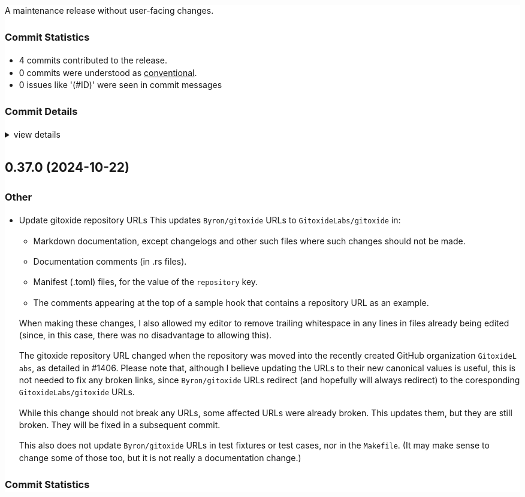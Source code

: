 A maintenance release without user-facing changes.

### Commit Statistics

<csr-read-only-do-not-edit/>

 - 4 commits contributed to the release.
 - 0 commits were understood as [conventional](https://www.conventionalcommits.org).
 - 0 issues like '(#ID)' were seen in commit messages

### Commit Details

<csr-read-only-do-not-edit/>

<details><summary>view details</summary></details>

## 0.37.0 (2024-10-22)

<csr-id-64ff0a77062d35add1a2dd422bb61075647d1a36/>

### Other

 - <csr-id-64ff0a77062d35add1a2dd422bb61075647d1a36/> Update gitoxide repository URLs
   This updates `Byron/gitoxide` URLs to `GitoxideLabs/gitoxide` in:
   
   - Markdown documentation, except changelogs and other such files
     where such changes should not be made.
   
   - Documentation comments (in .rs files).
   
   - Manifest (.toml) files, for the value of the `repository` key.
   
   - The comments appearing at the top of a sample hook that contains
     a repository URL as an example.
   
   When making these changes, I also allowed my editor to remove
   trailing whitespace in any lines in files already being edited
   (since, in this case, there was no disadvantage to allowing this).
   
   The gitoxide repository URL changed when the repository was moved
   into the recently created GitHub organization `GitoxideLabs`, as
   detailed in #1406. Please note that, although I believe updating
   the URLs to their new canonical values is useful, this is not
   needed to fix any broken links, since `Byron/gitoxide` URLs
   redirect (and hopefully will always redirect) to the coresponding
   `GitoxideLabs/gitoxide` URLs.
   
   While this change should not break any URLs, some affected URLs
   were already broken. This updates them, but they are still broken.
   They will be fixed in a subsequent commit.
   
   This also does not update `Byron/gitoxide` URLs in test fixtures
   or test cases, nor in the `Makefile`. (It may make sense to change
   some of those too, but it is not really a documentation change.)

### Commit Statistics
